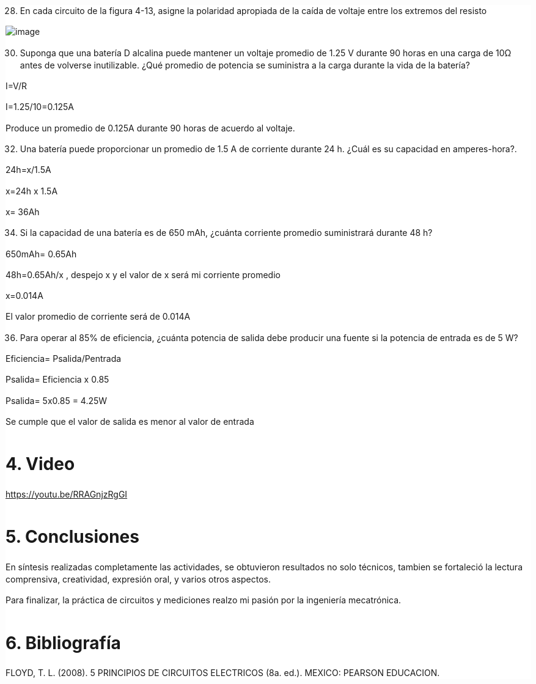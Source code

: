 28. En cada circuito de la figura 4-13, asigne la polaridad apropiada de la caída de voltaje entre los extremos del resisto

![image](https://user-images.githubusercontent.com/117781501/202622975-492e368e-897e-40e9-8a54-c39dbe78ac72.png)

30. Suponga que una batería D alcalina puede mantener un voltaje promedio de 1.25 V durante 90 horas en una carga de 10Ω antes de volverse inutilizable. ¿Qué promedio de potencia se suministra a la carga durante la vida de la batería?

I=V/R

I=1.25/10=0.125A

Produce un promedio de 0.125A durante 90 horas de acuerdo al voltaje.

32. Una batería puede proporcionar un promedio de 1.5 A de corriente durante 24 h. ¿Cuál es su capacidad en amperes-hora?.

24h=x/1.5A

x=24h x 1.5A

x= 36Ah

34. Si la capacidad de una batería es de 650 mAh, ¿cuánta corriente promedio suministrará durante 48 h?

650mAh= 0.65Ah

48h=0.65Ah/x , despejo x y el valor de x será mi corriente promedio

x=0.014A

El valor promedio de corriente será de 0.014A

36. Para operar al 85% de eficiencia, ¿cuánta potencia de salida debe producir una fuente si la potencia de entrada es de 5 W?

Eficiencia= Psalida/Pentrada

Psalida= Eficiencia x 0.85

Psalida= 5x0.85 = 4.25W

Se cumple que el valor de salida es menor al valor de entrada

# 4. Video

https://youtu.be/RRAGnjzRgGI

# 5. Conclusiones

  En síntesis realizadas completamente las actividades, se obtuvieron resultados no solo técnicos, tambien se fortaleció la lectura comprensiva, creatividad, expresión oral, y varios otros aspectos. 
  
  Para finalizar, la práctica de circuitos y mediciones realzo mi pasión por la ingeniería mecatrónica.


# 6. Bibliografía

FLOYD, T. L. (2008). 5 PRINCIPIOS DE CIRCUITOS ELECTRICOS (8a. ed.). MEXICO: PEARSON
EDUCACION.
   
    
   
   

